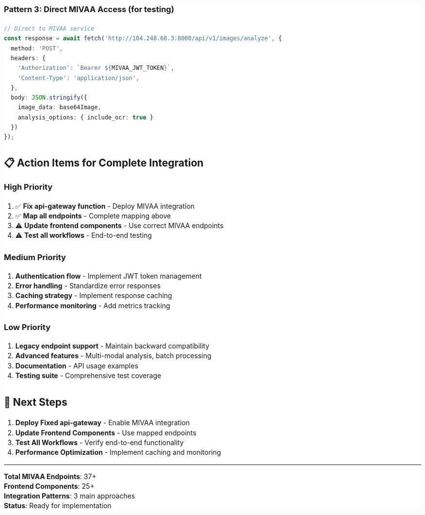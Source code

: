 ```typescript
```

### **Pattern 3: Direct MIVAA Access** (for testing)
```typescript
// Direct to MIVAA service
const response = await fetch('http://104.248.68.3:8000/api/v1/images/analyze', {
  method: 'POST',
  headers: {
    'Authorization': `Bearer ${MIVAA_JWT_TOKEN}`,
    'Content-Type': 'application/json',
  },
  body: JSON.stringify({
    image_data: base64Image,
    analysis_options: { include_ocr: true }
  })
});
```

## 📋 **Action Items for Complete Integration**

### **High Priority**
1. ✅ **Fix api-gateway function** - Deploy MIVAA integration
2. ✅ **Map all endpoints** - Complete mapping above
3. ⚠️ **Update frontend components** - Use correct MIVAA endpoints
4. ⚠️ **Test all workflows** - End-to-end testing

### **Medium Priority**
1. **Authentication flow** - Implement JWT token management
2. **Error handling** - Standardize error responses
3. **Caching strategy** - Implement response caching
4. **Performance monitoring** - Add metrics tracking

### **Low Priority**
1. **Legacy endpoint support** - Maintain backward compatibility
2. **Advanced features** - Multi-modal analysis, batch processing
3. **Documentation** - API usage examples
4. **Testing suite** - Comprehensive test coverage

## 🎯 **Next Steps**

1. **Deploy Fixed api-gateway** - Enable MIVAA integration
2. **Update Frontend Components** - Use mapped endpoints
3. **Test All Workflows** - Verify end-to-end functionality
4. **Performance Optimization** - Implement caching and monitoring

---

**Total MIVAA Endpoints**: 37+  
**Frontend Components**: 25+  
**Integration Patterns**: 3 main approaches  
**Status**: Ready for implementation
